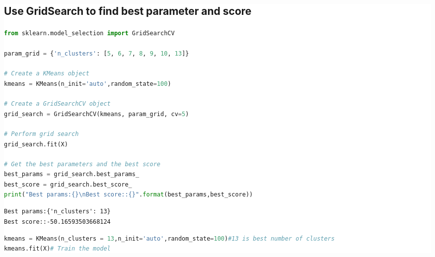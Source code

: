 ## Use GridSearch to find best parameter and score


```python
from sklearn.model_selection import GridSearchCV

param_grid = {'n_clusters': [5, 6, 7, 8, 9, 10, 13]}

# Create a KMeans object
kmeans = KMeans(n_init='auto',random_state=100)

# Create a GridSearchCV object
grid_search = GridSearchCV(kmeans, param_grid, cv=5)

# Perform grid search
grid_search.fit(X)

# Get the best parameters and the best score
best_params = grid_search.best_params_
best_score = grid_search.best_score_
print("Best params:{}\nBest score::{}".format(best_params,best_score))
```

    Best params:{'n_clusters': 13}
    Best score::-50.16593503668124



```python
kmeans = KMeans(n_clusters = 13,n_init='auto',random_state=100)#13 is best number of clusters
kmeans.fit(X)# Train the model
```




